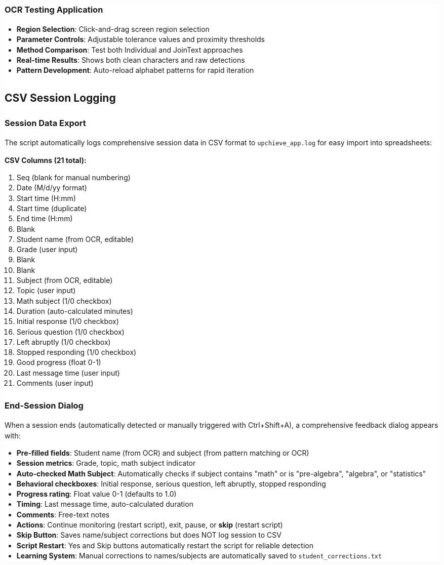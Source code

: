 ### OCR Testing Application
- **Region Selection**: Click-and-drag screen region selection
- **Parameter Controls**: Adjustable tolerance values and proximity thresholds
- **Method Comparison**: Test both Individual and JoinText approaches
- **Real-time Results**: Shows both clean characters and raw detections
- **Pattern Development**: Auto-reload alphabet patterns for rapid iteration

## CSV Session Logging

### Session Data Export
The script automatically logs comprehensive session data in CSV format to `upchieve_app.log` for easy import into spreadsheets:

**CSV Columns (21 total):**
1. Seq (blank for manual numbering)
2. Date (M/d/yy format)  
3. Start time (H:mm)
4. Start time (duplicate)
5. End time (H:mm)
6. Blank
7. Student name (from OCR, editable)
8. Grade (user input)
9. Blank
10. Blank  
11. Subject (from OCR, editable)
12. Topic (user input)
13. Math subject (1/0 checkbox)
14. Duration (auto-calculated minutes)
15. Initial response (1/0 checkbox) 
16. Serious question (1/0 checkbox)
17. Left abruptly (1/0 checkbox)
18. Stopped responding (1/0 checkbox)
19. Good progress (float 0-1)
20. Last message time (user input)
21. Comments (user input)

### End-Session Dialog
When a session ends (automatically detected or manually triggered with Ctrl+Shift+A), a comprehensive feedback dialog appears with:
- **Pre-filled fields**: Student name (from OCR) and subject (from pattern matching or OCR)
- **Session metrics**: Grade, topic, math subject indicator
- **Auto-checked Math Subject**: Automatically checks if subject contains "math" or is "pre-algebra", "algebra", or "statistics"
- **Behavioral checkboxes**: Initial response, serious question, left abruptly, stopped responding
- **Progress rating**: Float value 0-1 (defaults to 1.0)
- **Timing**: Last message time, auto-calculated duration
- **Comments**: Free-text notes
- **Actions**: Continue monitoring (restart script), exit, pause, or **skip** (restart script)
- **Skip Button**: Saves name/subject corrections but does NOT log session to CSV
- **Script Restart**: Yes and Skip buttons automatically restart the script for reliable detection
- **Learning System**: Manual corrections to names/subjects are automatically saved to `student_corrections.txt`
